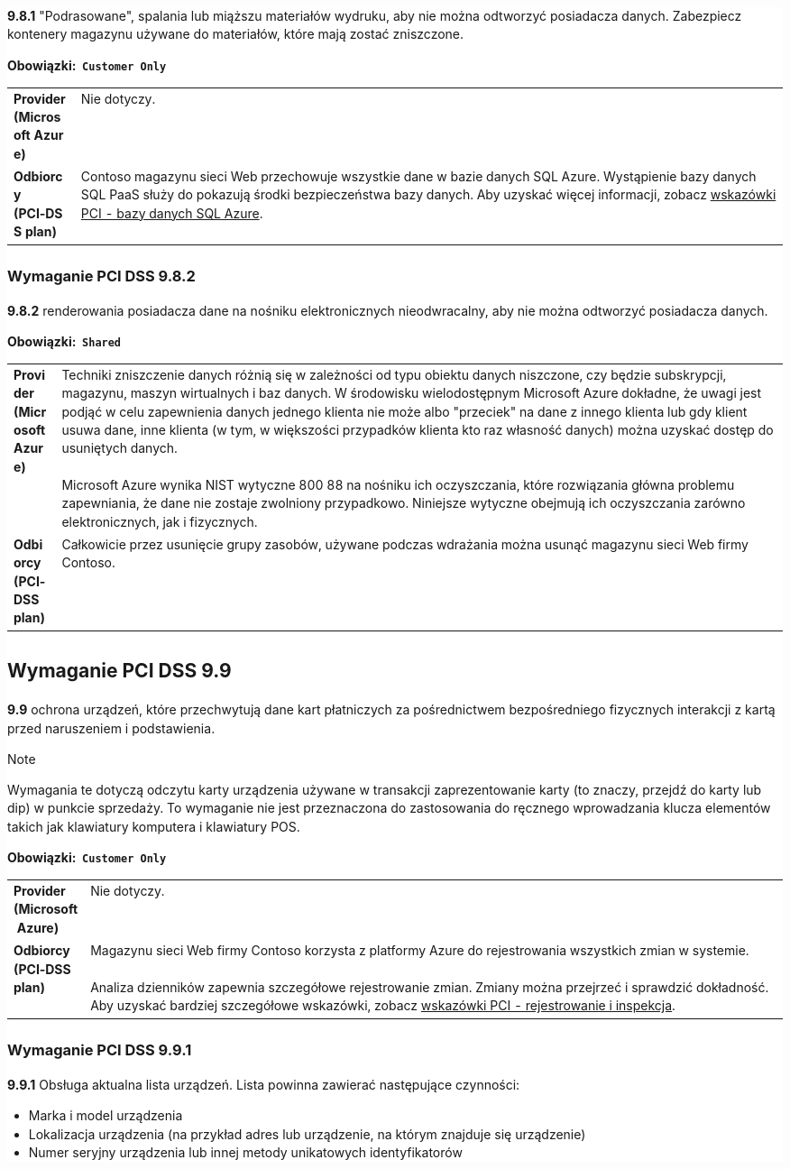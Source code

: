**9.8.1** "Podrasowane", spalania lub miąższu materiałów wydruku, aby nie można odtworzyć posiadacza danych. Zabezpiecz kontenery magazynu używane do materiałów, które mają zostać zniszczone.

**Obowiązki:&nbsp;&nbsp;`Customer Only`**

|||
|---|---|
| **Provider<br />(Microsoft&nbsp;Azure)** | Nie dotyczy. |
| **Odbiorcy<br />(PCI&#8209;DSS&nbsp;plan)** | Contoso magazynu sieci Web przechowuje wszystkie dane w bazie danych SQL Azure. Wystąpienie bazy danych SQL PaaS służy do pokazują środki bezpieczeństwa bazy danych. Aby uzyskać więcej informacji, zobacz [wskazówki PCI - bazy danych SQL Azure](payment-processing-blueprint.md#azure-sql-database).|



### <a name="pci-dss-requirement-982"></a>Wymaganie PCI DSS 9.8.2

**9.8.2** renderowania posiadacza dane na nośniku elektronicznych nieodwracalny, aby nie można odtworzyć posiadacza danych.

**Obowiązki:&nbsp;&nbsp;`Shared`**

|||
|---|---|
| **Provider<br />(Microsoft&nbsp;Azure)** | Techniki zniszczenie danych różnią się w zależności od typu obiektu danych niszczone, czy będzie subskrypcji, magazynu, maszyn wirtualnych i baz danych. W środowisku wielodostępnym Microsoft Azure dokładne, że uwagi jest podjąć w celu zapewnienia danych jednego klienta nie może albo "przeciek" na dane z innego klienta lub gdy klient usuwa dane, inne klienta (w tym, w większości przypadków klienta kto raz własność danych) można uzyskać dostęp do usuniętych danych.<br /><br />Microsoft Azure wynika NIST wytyczne 800 88 na nośniku ich oczyszczania, które rozwiązania główna problemu zapewniania, że dane nie zostaje zwolniony przypadkowo. Niniejsze wytyczne obejmują ich oczyszczania zarówno elektronicznych, jak i fizycznych. |
| **Odbiorcy<br />(PCI&#8209;DSS&nbsp;plan)** | Całkowicie przez usunięcie grupy zasobów, używane podczas wdrażania można usunąć magazynu sieci Web firmy Contoso.|



## <a name="pci-dss-requirement-99"></a>Wymaganie PCI DSS 9.9

**9.9** ochrona urządzeń, które przechwytują dane kart płatniczych za pośrednictwem bezpośredniego fizycznych interakcji z kartą przed naruszeniem i podstawienia.

> [!NOTE]
> Wymagania te dotyczą odczytu karty urządzenia używane w transakcji zaprezentowanie karty (to znaczy, przejdź do karty lub dip) w punkcie sprzedaży. To wymaganie nie jest przeznaczona do zastosowania do ręcznego wprowadzania klucza elementów takich jak klawiatury komputera i klawiatury POS. 

**Obowiązki:&nbsp;&nbsp;`Customer Only`**

|||
|---|---|
| **Provider<br />(Microsoft&nbsp;Azure)** | Nie dotyczy. |
| **Odbiorcy<br />(PCI&#8209;DSS&nbsp;plan)** | Magazynu sieci Web firmy Contoso korzysta z platformy Azure do rejestrowania wszystkich zmian w systemie.<br /><br />Analiza dzienników zapewnia szczegółowe rejestrowanie zmian. Zmiany można przejrzeć i sprawdzić dokładność. Aby uzyskać bardziej szczegółowe wskazówki, zobacz [wskazówki PCI - rejestrowanie i inspekcja](payment-processing-blueprint.md#logging-and-auditing).|



### <a name="pci-dss-requirement-991"></a>Wymaganie PCI DSS 9.9.1

**9.9.1** Obsługa aktualna lista urządzeń. Lista powinna zawierać następujące czynności:
- Marka i model urządzenia
- Lokalizacja urządzenia (na przykład adres lub urządzenie, na którym znajduje się urządzenie)
- Numer seryjny urządzenia lub innej metody unikatowych identyfikatorów
